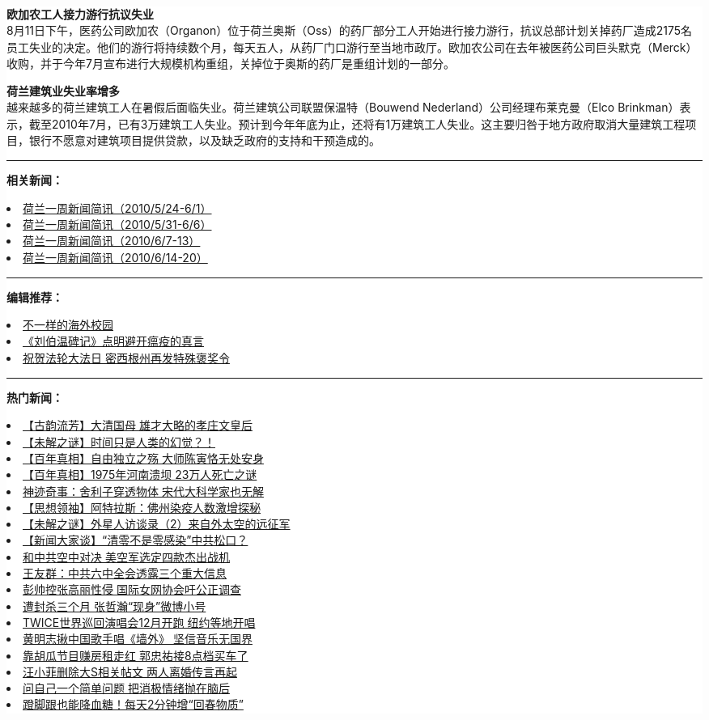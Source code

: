 <p><B> 欧加农工人接力游行抗议失业</B><br />8月11日下午，医药公司欧加农（Organon）位于荷兰奥斯（Oss）的药厂部分工人开始进行接力游行，抗议总部计划关掉药厂造成2175名员工失业的决定。他们的游行将持续数个月，每天五人，从药厂门口游行至当地市政厅。欧加农公司在去年被医药公司巨头默克（Merck）收购，并于今年7月宣布进行大规模机构重组，关掉位于奥斯的药厂是重组计划的一部分。</p>
<p><B> 荷兰建筑业失业率增多</B><br />越来越多的荷兰建筑工人在暑假后面临失业。荷兰建筑公司联盟保温特（Bouwend Nederland）公司经理布莱克曼（Elco Brinkman）表示，截至2010年7月，已有3万建筑工人失业。预计到今年年底为止，还将有1万建筑工人失业。这主要归咎于地方政府取消大量建筑工程项目，银行不愿意对建筑项目提供贷款，以及缺乏政府的支持和干预造成的。 <font color=#ffffff>(http://www.dajiyuan.com)</font></p>
	
<hr>


<strong>相关新闻：</strong>
<li><a href="https://github.com/bixtrr370/djy/blob/master/gb/10/6/2/n2925733.md#1">荷兰一周新闻简讯（2010/5/24-6/1）</a></li>
<li><a href="https://github.com/bixtrr370/djy/blob/master/gb/10/6/6/n2930213.md#1">荷兰一周新闻简讯（2010/5/31-6/6）</a></li>
<li><a href="https://github.com/bixtrr370/djy/blob/master/gb/10/6/15/n2938100.md#1">荷兰一周新闻简讯（2010/6/7-13）</a></li>
<li><a href="https://github.com/bixtrr370/djy/blob/master/gb/10/6/21/n2944011.md#1">荷兰一周新闻简讯（2010/6/14-20）</a></li>
<hr>


<strong>编辑推荐：</strong>
<li><a href="https://github.com/upjkzu3674/djy/blob/master/gb/18/6/9/n10469652.md?dfh#1" target="_blank">不一样的海外校园</a></li><li><a target="_blank" href="https://github.com/upjkzu3674/djy/blob/master/gb/20/2/7/n11852128.md#1">《刘伯温碑记》点明避开瘟疫的真言</a></li><li><a href="https://github.com/tsiac2612/djy/blob/master/gb/19/5/28/n11286029.md#1" target="_blank">祝贺法轮大法日 密西根州再发特殊褒奖令</a></li>
<hr>

<strong>热门新闻：</strong>
<li><a href="https://github.com/bixtrr370/djy/blob/master/gb/21/11/10/n13368067.md#1">【古韵流芳】大清国母 雄才大略的孝庄文皇后</a></li>
<li><a href="https://github.com/bixtrr370/djy/blob/master/gb/21/11/10/n13368062.md#1">【未解之谜】时间只是人类的幻觉？！</a></li>
<li><a href="https://github.com/bixtrr370/djy/blob/master/gb/21/11/5/n13356561.md#1">【百年真相】自由独立之殇 大师陈寅恪无处安身</a></li>
<li><a href="https://github.com/bixtrr370/djy/blob/master/gb/21/11/11/n13370142.md#1">【百年真相】1975年河南溃坝 23万人死亡之谜</a></li>
<li><a href="https://github.com/bixtrr370/djy/blob/master/gb/21/11/6/n13358100.md#1">神迹奇事：舍利子穿透物体  宋代大科学家也无解</a></li>
<li><a href="https://github.com/bixtrr370/djy/blob/master/gb/21/11/1/n13345469.md#1">【思想领袖】阿特拉斯：佛州染疫人数激增探秘</a></li>
<li><a href="https://github.com/bixtrr370/djy/blob/master/gb/21/11/12/n13372289.md#1">【未解之谜】外星人访谈录（2）来自外太空的远征军</a></li>
<li><a href="https://github.com/bixtrr370/djy/blob/master/gb/21/11/15/n13377254.md#1">【新闻大家谈】“清零不是零感染”中共松口？</a></li>
<li><a href="https://github.com/bixtrr370/djy/blob/master/gb/21/11/6/n13356986.md#1">和中共空中对决 美空军选定四款杰出战机</a></li>
<li><a href="https://github.com/bixtrr370/djy/blob/master/gb/21/11/14/n13374571.md#1">王友群：中共六中全会透露三个重大信息</a></li>
<li><a href="https://github.com/bixtrr370/djy/blob/master/gb/21/11/14/n13375614.md#1">彭帅控张高丽性侵 国际女网协会吁公正调查</a></li>
<li><a href="https://github.com/bixtrr370/djy/blob/master/gb/21/11/14/n13375826.md#1">遭封杀三个月 张哲瀚“现身”微博小号</a></li>
<li><a href="https://github.com/bixtrr370/djy/blob/master/gb/21/11/15/n13376166.md#1">TWICE世界巡回演唱会12月开跑 纽约等地开唱</a></li>
<li><a href="https://github.com/bixtrr370/djy/blob/master/gb/21/11/14/n13374491.md#1">黄明志揪中国歌手唱《墙外》 坚信音乐无国界</a></li>
<li><a href="https://github.com/bixtrr370/djy/blob/master/gb/21/11/14/n13374852.md#1">靠胡瓜节目赚房租走红 郭忠祐接8点档买车了</a></li>
<li><a href="https://github.com/bixtrr370/djy/blob/master/gb/21/11/14/n13375667.md#1">汪小菲删除大S相关帖文 两人离婚传言再起</a></li>
<li><a href="https://github.com/bixtrr370/djy/blob/master/gb/21/11/13/n13373735.md#1">问自己一个简单问题 把消极情绪抛在脑后</a></li>
<li><a href="https://github.com/bixtrr370/djy/blob/master/gb/21/11/8/n13362540.md#1">蹬脚跟也能降血糖！每天2分钟增“回春物质”</a></li>